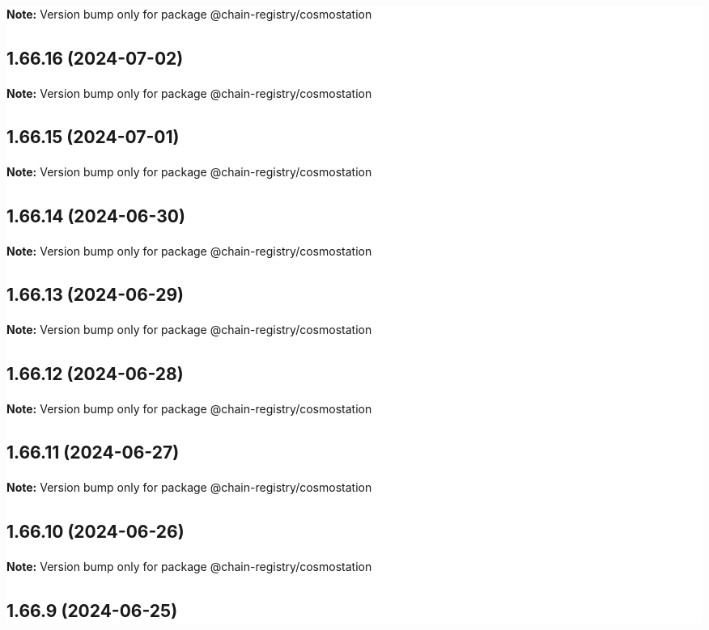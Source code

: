**Note:** Version bump only for package @chain-registry/cosmostation





## 1.66.16 (2024-07-02)

**Note:** Version bump only for package @chain-registry/cosmostation





## 1.66.15 (2024-07-01)

**Note:** Version bump only for package @chain-registry/cosmostation





## 1.66.14 (2024-06-30)

**Note:** Version bump only for package @chain-registry/cosmostation





## 1.66.13 (2024-06-29)

**Note:** Version bump only for package @chain-registry/cosmostation





## 1.66.12 (2024-06-28)

**Note:** Version bump only for package @chain-registry/cosmostation





## 1.66.11 (2024-06-27)

**Note:** Version bump only for package @chain-registry/cosmostation





## 1.66.10 (2024-06-26)

**Note:** Version bump only for package @chain-registry/cosmostation





## 1.66.9 (2024-06-25)
